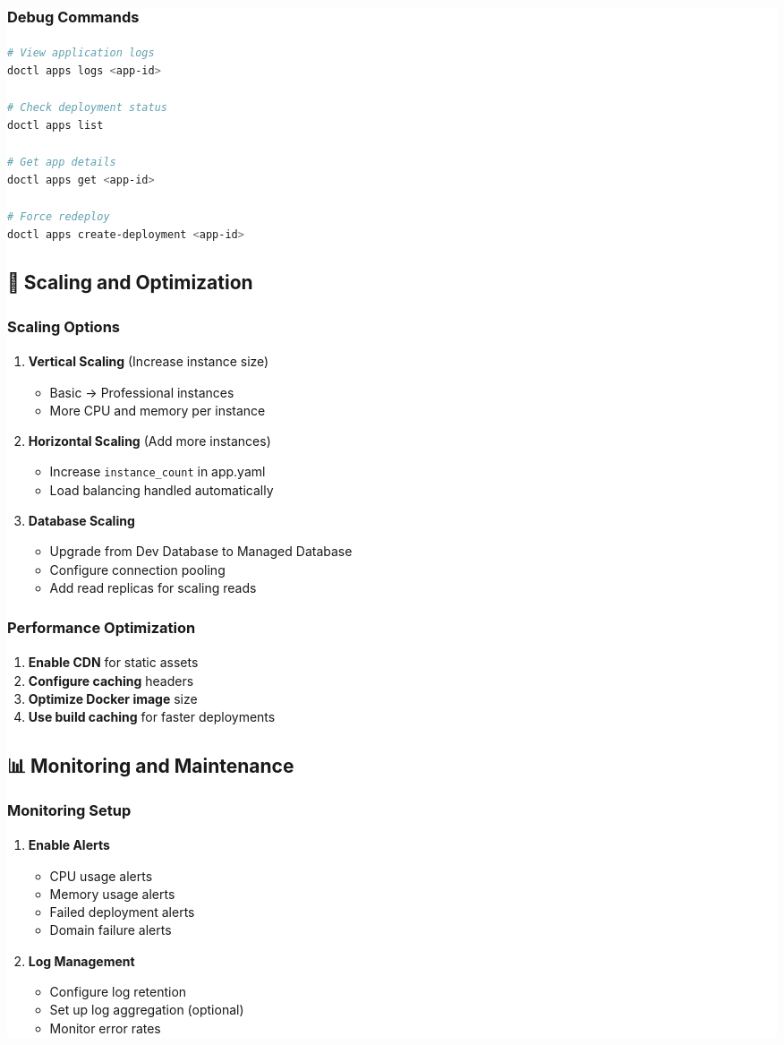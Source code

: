 ### Debug Commands

```bash
# View application logs
doctl apps logs <app-id>

# Check deployment status
doctl apps list

# Get app details
doctl apps get <app-id>

# Force redeploy
doctl apps create-deployment <app-id>
```

## 🚀 Scaling and Optimization

### Scaling Options

1. **Vertical Scaling** (Increase instance size)
   - Basic → Professional instances
   - More CPU and memory per instance

2. **Horizontal Scaling** (Add more instances)
   - Increase `instance_count` in app.yaml
   - Load balancing handled automatically

3. **Database Scaling**
   - Upgrade from Dev Database to Managed Database
   - Configure connection pooling
   - Add read replicas for scaling reads

### Performance Optimization

1. **Enable CDN** for static assets
2. **Configure caching** headers
3. **Optimize Docker image** size
4. **Use build caching** for faster deployments

## 📊 Monitoring and Maintenance

### Monitoring Setup

1. **Enable Alerts**
   - CPU usage alerts
   - Memory usage alerts
   - Failed deployment alerts
   - Domain failure alerts

2. **Log Management**
   - Configure log retention
   - Set up log aggregation (optional)
   - Monitor error rates
